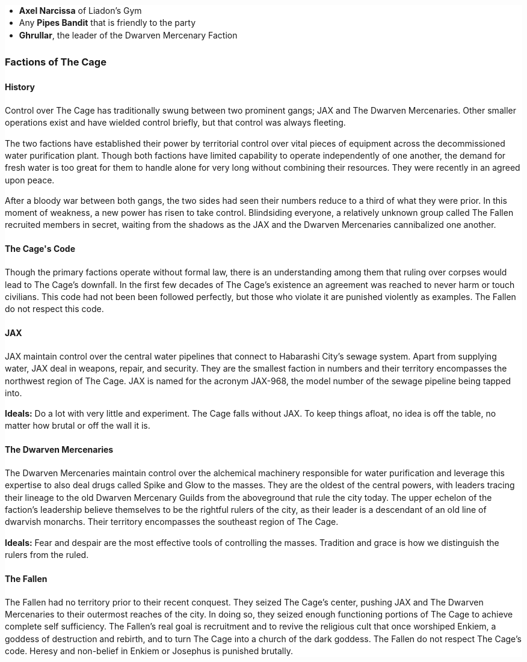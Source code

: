 - **Axel Narcissa** of Liadon’s Gym
- Any **Pipes Bandit** that is friendly to the party
- **Ghrullar**, the leader of the Dwarven Mercenary Faction

### Factions of The Cage

#### History

Control over The Cage has traditionally swung between two prominent gangs; JAX and The Dwarven Mercenaries. Other smaller operations exist and have wielded control briefly, but that control was always fleeting.

The two factions have established their power by territorial control over vital pieces of equipment across the decommissioned water purification plant. Though both factions have limited capability to operate independently of one another, the demand for fresh water is too great for them to handle alone for very long without combining their resources. They were recently in an agreed upon peace.

After a bloody war between both gangs, the two sides had seen their numbers reduce to a third of what they were prior. In this moment of weakness, a new power has risen to take control. Blindsiding everyone, a relatively unknown group called The Fallen recruited members in secret, waiting from the shadows as the JAX and the Dwarven Mercenaries cannibalized one another.

#### The Cage's Code

Though the primary factions operate without formal law, there is an understanding among them that ruling over corpses would lead to The Cage’s downfall. In the first few decades of The Cage’s existence an agreement was reached to never harm or touch civilians. This code had not been been followed perfectly, but those who violate it are punished violently as examples. The Fallen do not respect this code.

#### JAX

JAX maintain control over the central water pipelines that connect to Habarashi City’s sewage system. Apart from supplying water, JAX deal in weapons, repair, and security. They are the smallest faction in numbers and their territory encompasses the northwest region of The Cage. JAX is named for the acronym JAX-968, the model number of the sewage pipeline being tapped into.

**Ideals:** Do a lot with very little and experiment. The Cage falls without JAX. To keep things afloat, no idea is off the table, no matter how brutal or off the wall it is.

#### The Dwarven Mercenaries

The Dwarven Mercenaries maintain control over the alchemical machinery responsible for water purification and leverage this expertise to also deal drugs called Spike and Glow to the masses. They are the oldest of the central powers, with leaders tracing their lineage to the old Dwarven Mercenary Guilds from the aboveground that rule the city today. The upper echelon of the faction’s leadership believe themselves to be the rightful rulers of the city, as their leader is a descendant of an old line of dwarvish monarchs. Their territory encompasses the southeast region of The Cage.

**Ideals:** Fear and despair are the most effective tools of controlling the masses. Tradition and grace is how we distinguish the rulers from the ruled.

#### The Fallen

The Fallen had no territory prior to their recent conquest. They seized The Cage’s center, pushing JAX and The Dwarven Mercenaries to their outermost reaches of the city. In doing so, they seized enough functioning portions of The Cage to achieve complete self sufficiency. The Fallen’s real goal is recruitment and to revive the religious cult that once worshiped Enkiem, a goddess of destruction and rebirth, and to turn The Cage into a church of the dark goddess. The Fallen do not respect The Cage’s code. Heresy and non-belief in Enkiem or Josephus is punished brutally.
